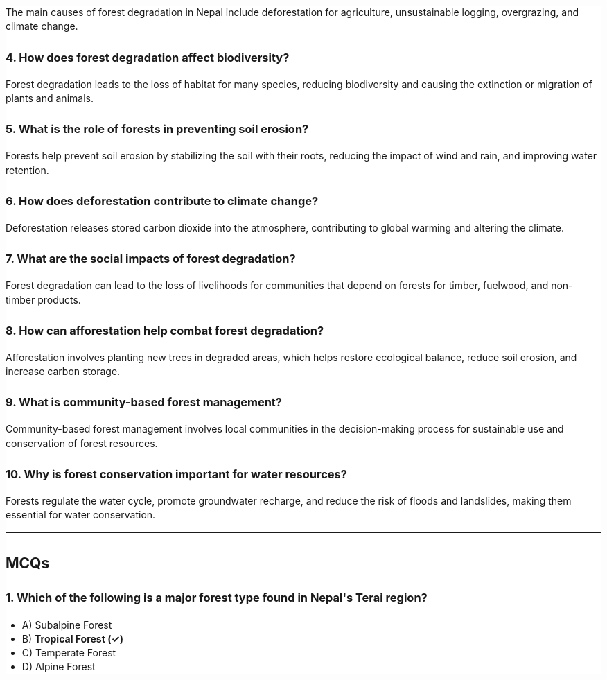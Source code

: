The main causes of forest degradation in Nepal include deforestation for agriculture, unsustainable logging, overgrazing, and climate change.

### 4. How does forest degradation affect biodiversity?

Forest degradation leads to the loss of habitat for many species, reducing biodiversity and causing the extinction or migration of plants and animals.

### 5. What is the role of forests in preventing soil erosion?

Forests help prevent soil erosion by stabilizing the soil with their roots, reducing the impact of wind and rain, and improving water retention.

### 6. How does deforestation contribute to climate change?

Deforestation releases stored carbon dioxide into the atmosphere, contributing to global warming and altering the climate.

### 7. What are the social impacts of forest degradation?

Forest degradation can lead to the loss of livelihoods for communities that depend on forests for timber, fuelwood, and non-timber products.

### 8. How can afforestation help combat forest degradation?

Afforestation involves planting new trees in degraded areas, which helps restore ecological balance, reduce soil erosion, and increase carbon storage.

### 9. What is community-based forest management?

Community-based forest management involves local communities in the decision-making process for sustainable use and conservation of forest resources.

### 10. Why is forest conservation important for water resources?

Forests regulate the water cycle, promote groundwater recharge, and reduce the risk of floods and landslides, making them essential for water conservation.

---

## MCQs

### 1. Which of the following is a major forest type found in Nepal's Terai region?

- A) Subalpine Forest
- B) **Tropical Forest (✓)**
- C) Temperate Forest
- D) Alpine Forest
